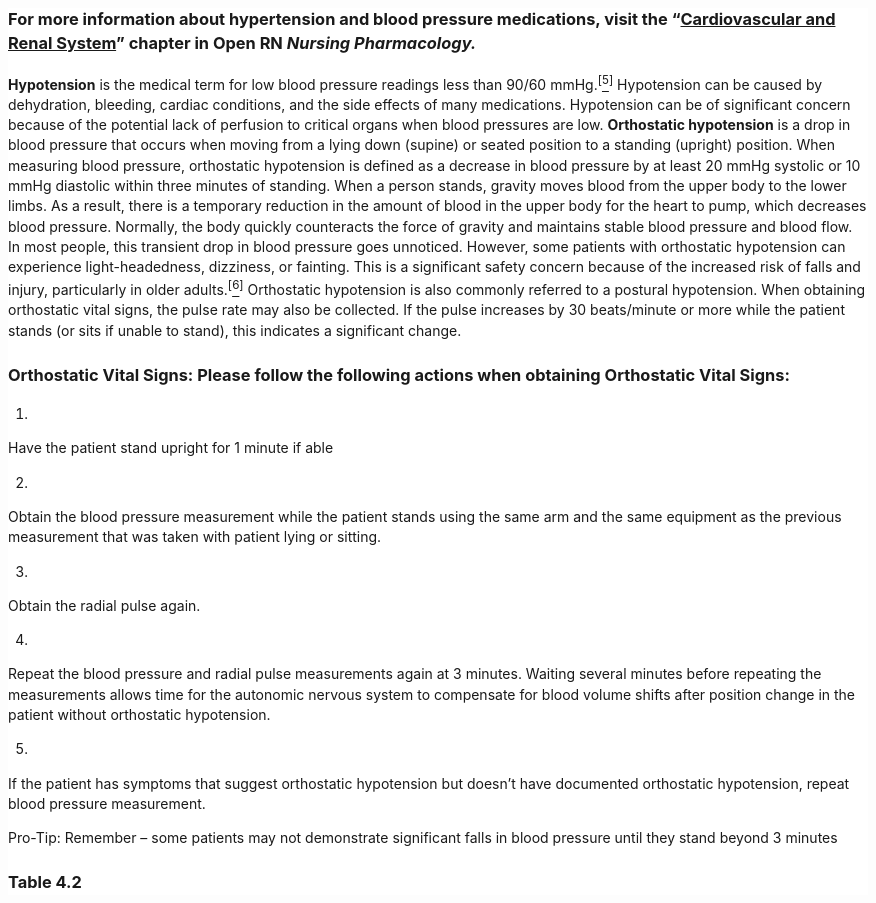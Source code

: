 ### For more information about hypertension and blood pressure medications, visit the “[Cardiovascular and Renal System](https://wtcs.pressbooks.pub/pharmacology/chapter/6-3-common-cardiac-disorders/)” chapter in Open RN _Nursing Pharmacology._

**Hypotension** is the medical term for low blood pressure readings less than 90/60 mmHg.<sup>[</sup>[<sup>5</sup>](https://www.ncbi.nlm.nih.gov/books/NBK593204/#)<sup>]</sup> Hypotension can be caused by dehydration, bleeding, cardiac conditions, and the side effects of many medications. Hypotension can be of significant concern because of the potential lack of perfusion to critical organs when blood pressures are low. **Orthostatic hypotension** is a drop in blood pressure that occurs when moving from a lying down (supine) or seated position to a standing (upright) position. When measuring blood pressure, orthostatic hypotension is defined as a decrease in blood pressure by at least 20 mmHg systolic or 10 mmHg diastolic within three minutes of standing. When a person stands, gravity moves blood from the upper body to the lower limbs. As a result, there is a temporary reduction in the amount of blood in the upper body for the heart to pump, which decreases blood pressure. Normally, the body quickly counteracts the force of gravity and maintains stable blood pressure and blood flow. In most people, this transient drop in blood pressure goes unnoticed. However, some patients with orthostatic hypotension can experience light-headedness, dizziness, or fainting. This is a significant safety concern because of the increased risk of falls and injury, particularly in older adults.<sup>[</sup>[<sup>6</sup>](https://www.ncbi.nlm.nih.gov/books/NBK593204/#)<sup>]</sup> Orthostatic hypotension is also commonly referred to a postural hypotension. When obtaining orthostatic vital signs, the pulse rate may also be collected. If the pulse increases by 30 beats/minute or more while the patient stands (or sits if unable to stand), this indicates a significant change.

### Orthostatic Vital Signs: Please follow the following actions when obtaining Orthostatic Vital Signs:

1.

Have the patient stand upright for 1 minute if able

2.

Obtain the blood pressure measurement while the patient stands using the same arm and the same equipment as the previous measurement that was taken with patient lying or sitting.

3.

Obtain the radial pulse again.

4.

Repeat the blood pressure and radial pulse measurements again at 3 minutes. Waiting several minutes before repeating the measurements allows time for the autonomic nervous system to compensate for blood volume shifts after position change in the patient without orthostatic hypotension.

5.

If the patient has symptoms that suggest orthostatic hypotension but doesn’t have documented orthostatic hypotension, repeat blood pressure measurement.

Pro-Tip: Remember – some patients may not demonstrate significant falls in blood pressure until they stand beyond 3 minutes

### Table 4.2
